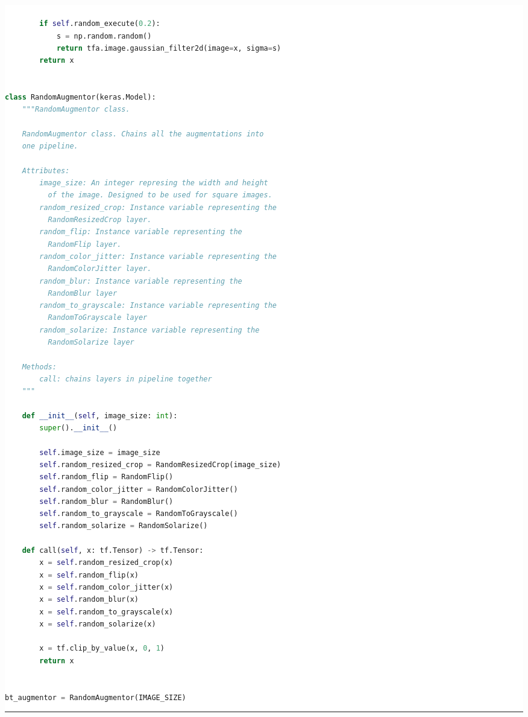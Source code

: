 ```python

        if self.random_execute(0.2):
            s = np.random.random()
            return tfa.image.gaussian_filter2d(image=x, sigma=s)
        return x


class RandomAugmentor(keras.Model):
    """RandomAugmentor class.

    RandomAugmentor class. Chains all the augmentations into
    one pipeline.

    Attributes:
        image_size: An integer represing the width and height
          of the image. Designed to be used for square images.
        random_resized_crop: Instance variable representing the
          RandomResizedCrop layer.
        random_flip: Instance variable representing the
          RandomFlip layer.
        random_color_jitter: Instance variable representing the
          RandomColorJitter layer.
        random_blur: Instance variable representing the
          RandomBlur layer
        random_to_grayscale: Instance variable representing the
          RandomToGrayscale layer
        random_solarize: Instance variable representing the
          RandomSolarize layer

    Methods:
        call: chains layers in pipeline together
    """

    def __init__(self, image_size: int):
        super().__init__()

        self.image_size = image_size
        self.random_resized_crop = RandomResizedCrop(image_size)
        self.random_flip = RandomFlip()
        self.random_color_jitter = RandomColorJitter()
        self.random_blur = RandomBlur()
        self.random_to_grayscale = RandomToGrayscale()
        self.random_solarize = RandomSolarize()

    def call(self, x: tf.Tensor) -> tf.Tensor:
        x = self.random_resized_crop(x)
        x = self.random_flip(x)
        x = self.random_color_jitter(x)
        x = self.random_blur(x)
        x = self.random_to_grayscale(x)
        x = self.random_solarize(x)

        x = tf.clip_by_value(x, 0, 1)
        return x


bt_augmentor = RandomAugmentor(IMAGE_SIZE)
```

---